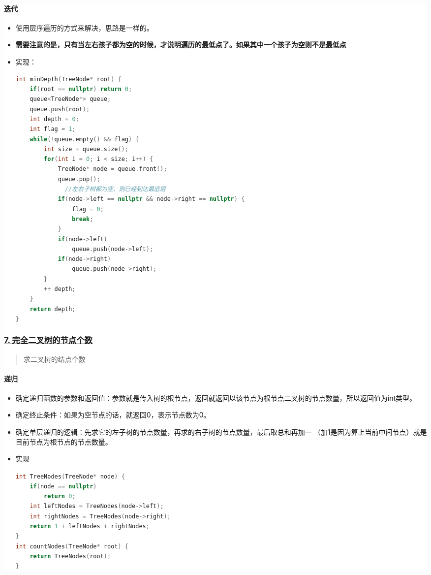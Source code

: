 #### 迭代

+ 使用层序遍历的方式来解决，思路是一样的。

+ **需要注意的是，只有当左右孩子都为空的时候，才说明遍历的最低点了。如果其中一个孩子为空则不是最低点**

+ 实现：

  ```c++
  int minDepth(TreeNode* root) {
      if(root == nullptr) return 0;
      queue<TreeNode*> queue;
      queue.push(root);
      int depth = 0;
      int flag = 1;
      while(!queue.empty() && flag) {
          int size = queue.size();
          for(int i = 0; i < size; i++) {
              TreeNode* node = queue.front();
              queue.pop();
            	//左右子树都为空，则已经到达最底层
              if(node->left == nullptr && node->right == nullptr) {
                  flag = 0;
                  break;
              }
              if(node->left)
                  queue.push(node->left);
              if(node->right)
                  queue.push(node->right);
          }
          ++ depth;
      }
      return depth;
  }
  ```

### [7. 完全二叉树的节点个数](https://leetcode-cn.com/problems/count-complete-tree-nodes/)

> 求二叉树的结点个数

#### 递归

+ 确定递归函数的参数和返回值：参数就是传入树的根节点，返回就返回以该节点为根节点二叉树的节点数量，所以返回值为int类型。

+ 确定终止条件：如果为空节点的话，就返回0，表示节点数为0。

+ 确定单层递归的逻辑：先求它的左子树的节点数量，再求的右子树的节点数量，最后取总和再加一 （加1是因为算上当前中间节点）就是目前节点为根节点的节点数量。

+ 实现

  ```c++
  int TreeNodes(TreeNode* node) {
      if(node == nullptr)
          return 0;
      int leftNodes = TreeNodes(node->left);
      int rightNodes = TreeNodes(node->right);
      return 1 + leftNodes + rightNodes; 
  }
  int countNodes(TreeNode* root) {
      return TreeNodes(root);
  }
  ```
